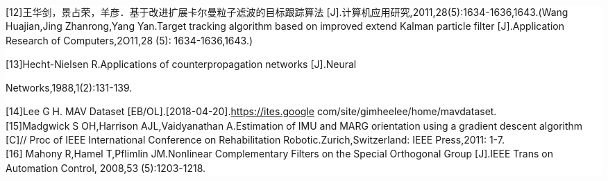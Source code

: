 [12]王华剑，景占荣，羊彦．基于改进扩展卡尔曼粒子滤波的目标跟踪算法 [J].计算机应用研究,2011,28(5):1634-1636,1643.(Wang Huajian,Jing Zhanrong,Yang Yan.Target tracking algorithm based on improved extend Kalman particle filter [J].Application Research of Computers,2O11,28 (5): 1634-1636,1643.)

[13]Hecht-Nielsen R.Applications of counterpropagation networks [J].Neural

Networks,1988,1(2):131-139.

[14]Lee G H. MAV Dataset [EB/OL].[2018-04-20].https://ites.google com/site/gimheelee/home/mavdataset.   
[15]Madgwick S OH,Harrison AJL,Vaidyanathan A.Estimation of IMU and MARG orientation using a gradient descent algorithm [C]// Proc of IEEE International Conference on Rehabilitation Robotic.Zurich,Switzerland: IEEE Press,2011: 1-7.   
[16] Mahony R,Hamel T,Pflimlin JM.Nonlinear Complementary Filters on the Special Orthogonal Group [J].IEEE Trans on Automation Control, 2008,53 (5):1203-1218.